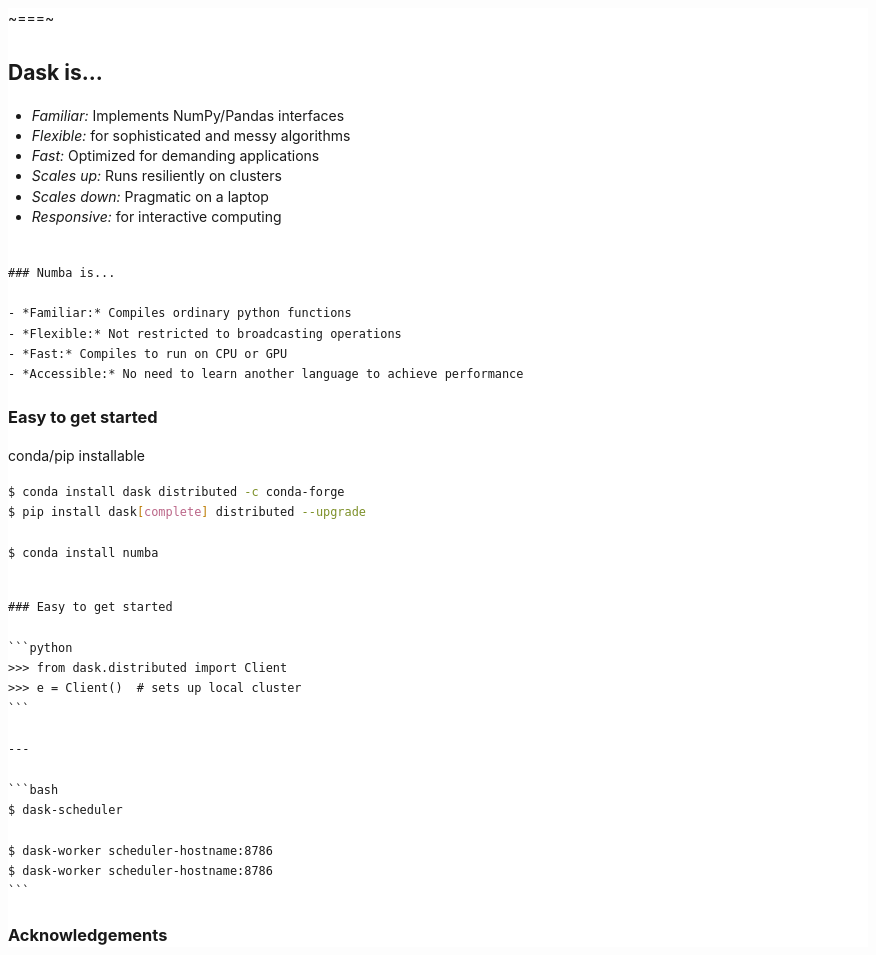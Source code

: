 ~===~

## Dask is...

- *Familiar:* Implements NumPy/Pandas interfaces
- *Flexible:* for sophisticated and messy algorithms
- *Fast:* Optimized for demanding applications
- *Scales up:* Runs resiliently on clusters
- *Scales down:* Pragmatic on a laptop
- *Responsive:* for interactive computing

~~~

### Numba is...

- *Familiar:* Compiles ordinary python functions
- *Flexible:* Not restricted to broadcasting operations
- *Fast:* Compiles to run on CPU or GPU
- *Accessible:* No need to learn another language to achieve performance

~~~

### Easy to get started

conda/pip installable

```bash
$ conda install dask distributed -c conda-forge
$ pip install dask[complete] distributed --upgrade

$ conda install numba
```

~~~

### Easy to get started

```python
>>> from dask.distributed import Client
>>> e = Client()  # sets up local cluster
```

---

```bash
$ dask-scheduler

$ dask-worker scheduler-hostname:8786
$ dask-worker scheduler-hostname:8786
```

~~~

### Acknowledgements
